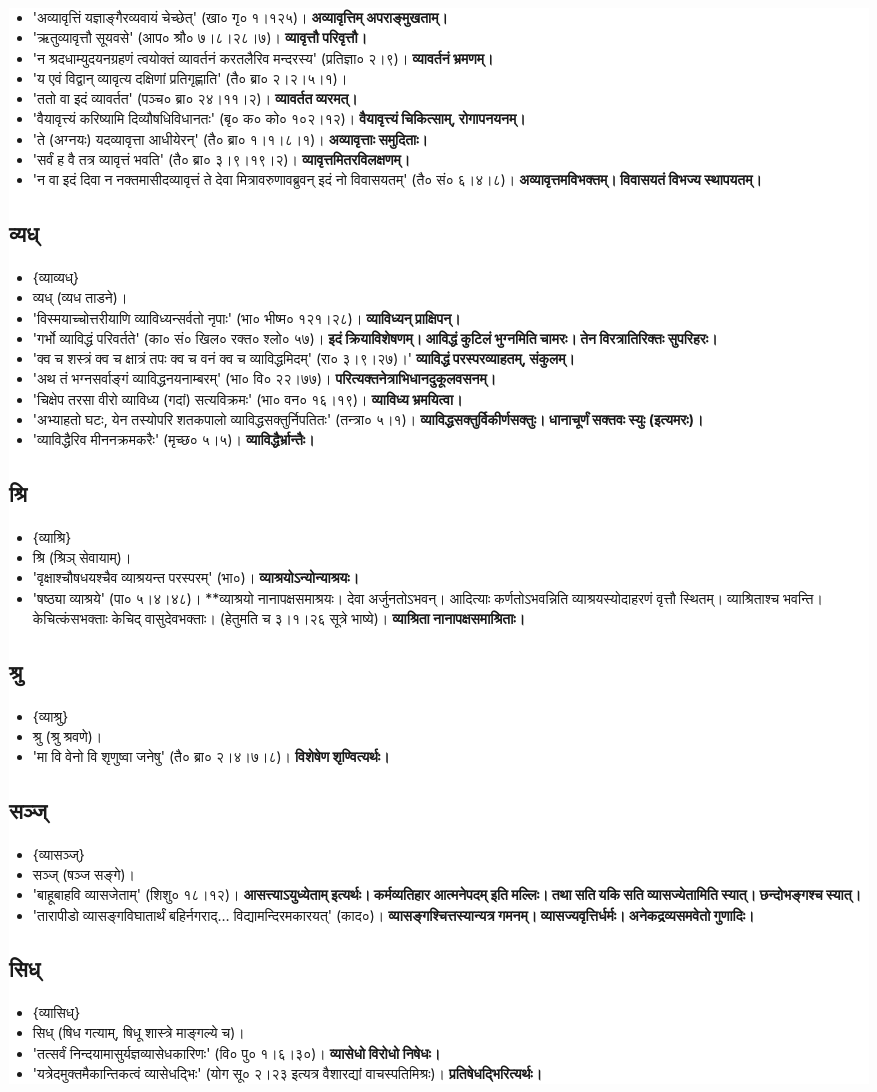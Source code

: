 - 'अव्यावृत्तिं यज्ञाङ्गैरव्यवायं चेच्छेत्' (खा० गृ० १।१२५)। **अव्यावृत्तिम् अपराङ्मुखताम्।**
- 'ऋतुव्यावृत्तौ सूयवसे' (आप० श्रौ० ७।८।२८।७)। **व्यावृत्तौ परिवृत्तौ।**
- 'न श्रदधाम्युदयनग्रहणं त्वयोक्तं व्यावर्तनं करतलैरिव मन्दरस्य' (प्रतिज्ञा० २।९)। **व्यावर्तनं भ्रमणम्।**
- 'य एवं विद्वान् व्यावृत्य दक्षिणां प्रतिगृह्णाति' (तै० ब्रा० २।२।५।१)।
- 'ततो वा इदं व्यावर्तत' (पञ्च० ब्रा० २४।११।२)। **व्यावर्तत व्यरमत्।**
- 'वैयावृत्त्यं करिष्यामि दिव्यौषधिविधानतः' (बृ० क० को० १०२।१२)। **वैयावृत्त्यं चिकित्साम्, रोगापनयनम्।**
- 'ते (अग्नयः) यदव्यावृत्ता आधीयेरन्' (तै० ब्रा० १।१।८।१)। **अव्यावृत्ताः समुदिताः।**
- 'सर्वं ह वै तत्र व्यावृत्तं भवति' (तै० ब्रा० ३।९।१९।२)। **व्यावृत्तमितरविलक्षणम्।**
- 'न वा इदं दिवा न नक्तमासीदव्यावृत्तं ते देवा मित्रावरुणावब्रुवन् इदं नो विवासयतम्' (तै० सं० ६।४।८)। **अव्यावृत्तमविभक्तम्। विवासयतं विभज्य स्थापयतम्।**

## व्यध्
- {व्याव्यध्}
- व्यध् (व्यध ताडने)।
- 'विस्मयाच्चोत्तरीयाणि व्याविध्यन्सर्वतो नृपाः' (भा० भीष्म० १२१।२८)। **व्याविध्यन् प्राक्षिपन्।**
- 'गर्भो व्याविद्धं परिवर्तते' (का० सं० खिल० रक्त० श्लो० ५७)। **इदं क्रियाविशेषणम्। आविद्धं कुटिलं भुग्नमिति चामरः। तेन विरत्रातिरिक्तः सुपरिहरः।**
- 'क्व च शस्त्रं क्व च क्षात्रं तपः क्व च वनं क्व च व्याविद्धमिदम्' (रा० ३।९।२७)।' **व्याविद्धं परस्परव्याहतम्, संकुलम्।**
- 'अथ तं भग्नसर्वाङ्गं व्याविद्धनयनाम्बरम्' (भा० वि० २२।७७)। **परित्यक्तनेत्राभिधानदुकूलवसनम्।**
- 'चिक्षेप तरसा वीरो व्याविध्य (गदां) सत्यविक्रमः' (भा० वन० १६।१९)। **व्याविध्य भ्रमयित्वा।**
- 'अभ्याहतो घटः, येन तस्योपरि शतकपालो व्याविद्धसक्तुर्निपतितः' (तन्त्रा० ५।१)। **व्याविद्धसक्तुर्विकीर्णसक्तुः। धानाचूर्णं सक्तवः स्युः (इत्यमरः)।**
- 'व्याविद्धैरिव मीननक्रमकरैः' (मृच्छ० ५।५)। **व्याविद्धैर्भ्रान्तैः।**

## श्रि
- {व्याश्रि}
- श्रि (श्रिञ् सेवायाम्)।
- 'वृक्षाश्चौषधयश्चैव व्याश्रयन्त परस्परम्' (भा०)। **व्याश्रयोऽन्योन्याश्रयः।**
- 'षष्ठ्या व्याश्रये' (पा० ५।४।४८)। **व्याश्रयो नानापक्षसमाश्रयः। देवा अर्जुनतोऽभवन्। आदित्याः कर्णतोऽभवन्निति व्याश्रयस्योदाहरणं वृत्तौ स्थितम्। व्याश्रिताश्च भवन्ति। केचित्कंसभक्ताः केचिद् वासुदेवभक्ताः। (हेतुमति च ३।१।२६ सूत्रे भाष्ये)। **व्याश्रिता नानापक्षसमाश्रिताः।**

## श्रु
- {व्याश्रु}
- श्रु (श्रु श्रवणे)।
- 'मा वि वेनो वि शृणुष्वा जनेषु' (तै० ब्रा० २।४।७।८)। **विशेषेण शृण्वित्यर्थः।**

## सञ्ज्
- {व्यासञ्ज्}
- सञ्ज् (षञ्ज सङ्गे)।
- 'बाहूबाहवि व्यासजेताम्' (शिशु० १८।१२)। **आसत्त्याऽयुध्येताम् इत्यर्थः। कर्मव्यतिहार आत्मनेपदम् इति मल्लिः। तथा सति यकि सति व्यासज्येतामिति स्यात्। छन्दोभङ्गश्च स्यात्।**
- 'तारापीडो व्यासङ्गविघातार्थं बहिर्नगराद्… विद्यामन्दिरमकारयत्' (काद०)। **व्यासङ्गश्चित्तस्यान्यत्र गमनम्। व्यासज्यवृत्तिर्धर्मः। अनेकद्रव्यसमवेतो गुणादिः।**

## सिध्
- {व्यासिध्}
- सिध् (षिध गत्याम्, षिधू शास्त्रे माङ्गल्ये च)।
- 'तत्सर्वं निन्दयामासुर्यज्ञव्यासेधकारिणः' (वि० पु० १।६।३०)। **व्यासेधो विरोधो निषेधः।**
- 'यत्रेदमुक्तमैकान्तिकत्वं व्यासेधद्भिः' (योग सू० २।२३ इत्यत्र वैशारद्यां वाचस्पतिमिश्रः)। **प्रतिषेधद्भिरित्यर्थः।**
